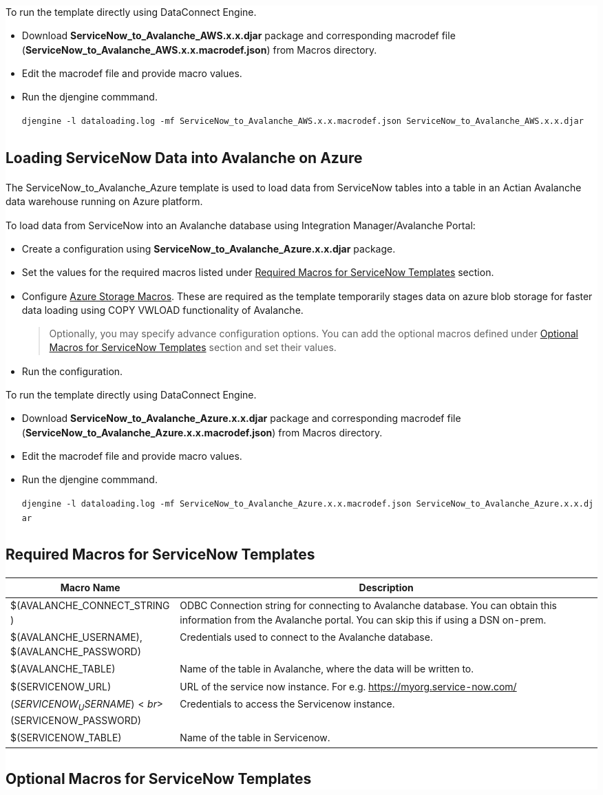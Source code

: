 To run the template directly using DataConnect Engine.
- Download **ServiceNow_to_Avalanche_AWS.x.x.djar** package and corresponding macrodef file (**ServiceNow_to_Avalanche_AWS.x.x.macrodef.json**) from Macros directory.
- Edit the macrodef file and provide macro values.
- Run the djengine commmand.

  ```
  djengine -l dataloading.log -mf ServiceNow_to_Avalanche_AWS.x.x.macrodef.json ServiceNow_to_Avalanche_AWS.x.x.djar
  ```

## Loading ServiceNow Data into Avalanche on Azure
The ServiceNow_to_Avalanche_Azure template is used to load data from ServiceNow tables into a table in an Actian Avalanche data warehouse running on Azure platform.

To load data from ServiceNow into an Avalanche database using Integration Manager/Avalanche Portal:

- Create a configuration using **ServiceNow_to_Avalanche_Azure.x.x.djar** package.
- Set the values for the required macros listed under [Required Macros for ServiceNow Templates] section.
- Configure [Azure Storage Macros]. These are required as the template temporarily stages data on azure blob storage for faster data loading using COPY VWLOAD functionality of Avalanche.

  > Optionally, you may specify advance configuration options. You can add the optional macros defined under [Optional Macros for ServiceNow Templates] section and set their values.
- Run the configuration.

To run the template directly using DataConnect Engine.
- Download **ServiceNow_to_Avalanche_Azure.x.x.djar** package and corresponding macrodef file (**ServiceNow_to_Avalanche_Azure.x.x.macrodef.json**) from Macros directory.
- Edit the macrodef file and provide macro values.
- Run the djengine commmand.

  ```
  djengine -l dataloading.log -mf ServiceNow_to_Avalanche_Azure.x.x.macrodef.json ServiceNow_to_Avalanche_Azure.x.x.djar
  ```
## Required Macros for ServiceNow Templates

| **Macro Name**        | **Description**    |
| --------------------- | ------------------ |
| \$(AVALANCHE_CONNECT_STRING) | ODBC Connection string for connecting to Avalanche database. You can obtain this information from the Avalanche portal. You can skip this if using a DSN on-prem.|
  | $(AVALANCHE\_USERNAME), $(AVALANCHE_PASSWORD) | Credentials used to connect to the Avalanche database. |
  | $(AVALANCHE\_TABLE) | Name of the table in Avalanche, where the data will be written to. |
|$(SERVICENOW_URL) | URL of the service now instance. For e.g. https://myorg.service-now.com/|
|$(SERVICENOW_USERNAME)<br>$(SERVICENOW_PASSWORD)| Credentials to access the Servicenow instance.|
|$(SERVICENOW_TABLE) | Name of the table in Servicenow.|


## Optional Macros for ServiceNow Templates


[COPY VWLOAD]: https://docs.actian.com/avalanche/index.html#page/SQLLanguage%2FCOPY_VWLOAD.htm%23ww421843
[Azure Storage Macros]: #azure-storage-macros
[AWS S3 Macros]: #aws-s3-macros
[Required Macros for Salesforce Templates]: #required-macros-for-salesforce-templates
[Loading Delimited Files from Amazon S3]: #loading-delimited-files-from-amazon-s3
[Loading Delimited Files from Azure Blob Storage]: #loading-delimited-files-from-azure-blob-storage
[Loading Salesforce Data into Avalanche on AWS]: #loading-salesforce-data-into-avalanche-on-aws
[Loading Salesforce Data into Avalanche on Azure]: #loading-salesforce-data-into-avalanche-on-azure
[Optional Macros for Salesforce Templates]: #optional-macros-for-salesforce-templates
[Supported AWS Regions]: #Supported-AWS-Regions
[Loading Google Drive Data into Avalanche on AWS]: #loading-google-drive-data-into-avalanche-on-aws
[Loading Google Drive Data into Avalanche on Azure]: #loading-google-drive-data-into-avalanche-on-azure
[Loading ServiceNow Data into Avalanche on AWS]: #loading-servicenow-data-into-avalanche-on-aws
[Loading ServiceNow Data into Avalanche on Azure]: #loading-servicenow-data-into-avalanche-on-azure
[Loading NetSuite Data into Avalanche on AWS]: #loading-netsuite-data-into-avalanche-on-aws
[Loading NetSuite Data into Avalanche on Azure]: #loading-netsuite-data-into-avalanche-on-azure
[Required Macros for Google Drive Templates]: #required-macros-for-google-drive-templates
[Required Macros for ServiceNow Templates]: #required-macros-for-servicenow-templates
[Required Macros for NetSuite Templates]: #required-macros-for-netsuite-templates
[Optional Macros for ServiceNow Templates]: #optional-macros-for-servicenow-templates
[Optional Macros for NetSuite Templates]: #optional-macros-for-netsuite-templates
[Optional Macros for Data Loading in Chunks]: #optional-macros-for-data-loading-in-chunks
[Loading Actian Zen Data into Avalanche on AWS]: #loading-actian-zen-data-into-avalanche-on-aws
[Loading Actian Zen Data into Avalanche on Azure]: #loading-actian-zen-data-into-avalanche-on-azure
[Required Macros for Actian Zen Templates]: #required-macros-for-actian-zen-templates
[Optional Macros for Actian Zen Templates]: #optional-macros-for-actian-zen-templates
[Installing Agent]: https://docs.actian.com/integrationmanager/2.1/index.html#page/User%2FInstalling_Worker-Agents.htm%23
[Prerequisites for using Actian Zen Template from Avalanche Portal]: #prerequisites-for-using-actian-zen-template-from-avalanche-portal